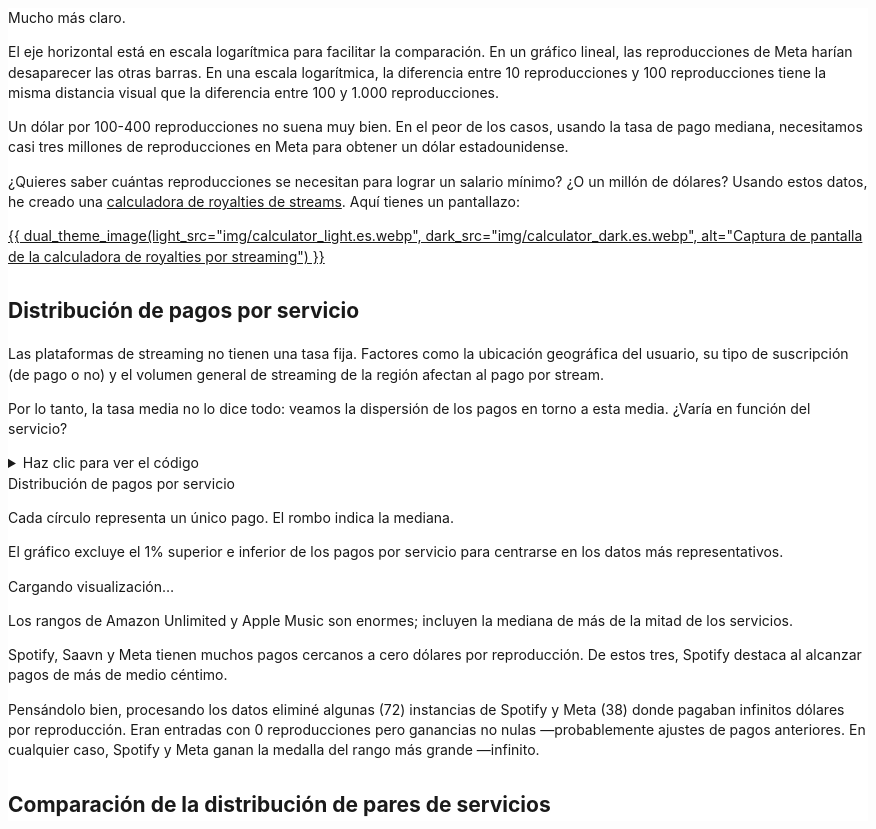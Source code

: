 Mucho más claro.

El eje horizontal está en escala logarítmica para facilitar la comparación. En un gráfico lineal, las reproducciones de <span class="service Meta">Meta</span> harían desaparecer las otras barras. En una escala logarítmica, la diferencia entre 10 reproducciones y 100 reproducciones tiene la misma distancia visual que la diferencia entre 100 y 1.000 reproducciones.

Un dólar por 100-400 reproducciones no suena muy bien. En el peor de los casos, usando la tasa de pago mediana, necesitamos casi tres millones de reproducciones en <span class="service Meta">Meta</span> para obtener un dólar estadounidense.

¿Quieres saber cuántas reproducciones se necesitan para lograr un salario mínimo? ¿O un millón de dólares? Usando estos datos, he creado una [calculadora de royalties de streams](/es/royalties-calculator/). Aquí tienes un pantallazo:

<a href="/es/royalties-calculator/" target="_blank">
    {{ dual_theme_image(light_src="img/calculator_light.es.webp", dark_src="img/calculator_dark.es.webp", alt="Captura de pantalla de la calculadora de royalties por streaming") }}
</a>

## Distribución de pagos por servicio

Las plataformas de streaming no tienen una tasa fija. Factores como la ubicación geográfica del usuario, su tipo de suscripción (de pago o no) y el volumen general de streaming de la región afectan al pago por stream.

Por lo tanto, la tasa media no lo dice todo: veamos la dispersión de los pagos en torno a esta media. ¿Varía en función del servicio?

<details><summary>Haz clic para ver el código</summary></details>

<div class="vega-chart full-width">
    <div class="graph-title">Distribución de pagos por servicio</div>
    <div class="graph-subtitle">
        <p>Cada círculo representa un único pago. El rombo indica la mediana.</p>
        <p>El gráfico excluye el 1% superior e inferior de los pagos por servicio para centrarse en los datos más representativos.</p>
    </div>
    <div id="pay-per-stream-distribution">Cargando visualización…</div>
</div>

Los rangos de <span class="service Amazon">Amazon Unlimited</span> y <span class="service AppleMusic">Apple Music</span> son enormes; incluyen la mediana de más de la mitad de los servicios.

<span class="service Spotify">Spotify</span>, <span class="service Saavn">Saavn</span> y <span class="service Meta">Meta</span> tienen muchos pagos cercanos a cero dólares por reproducción. De estos tres, <span class="service Spotify">Spotify</span> destaca al alcanzar pagos de más de medio céntimo.

Pensándolo bien, procesando los datos eliminé algunas (72) instancias de <span class="service Spotify">Spotify</span> y <span class="service Meta">Meta</span> (38) donde pagaban infinitos dólares por reproducción. Eran entradas con 0 reproducciones pero ganancias no nulas —probablemente ajustes de pagos anteriores. En cualquier caso, <span class="service Spotify">Spotify</span> y <span class="service Meta">Meta</span> ganan la medalla del rango más grande —infinito.

## Comparación de la distribución de pares de servicios
